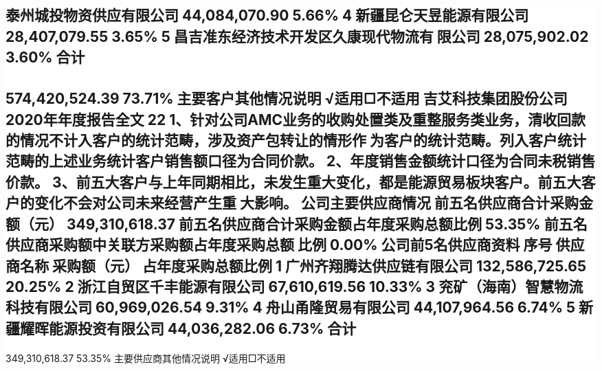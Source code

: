 泰州城投物资供应有限公司
44,084,070.90
5.66%
4
新疆昆仑天昱能源有限公司
28,407,079.55
3.65%
5
昌吉准东经济技术开发区久康现代物流有
限公司
28,075,902.02
3.60%
合计
--
574,420,524.39
73.71%
主要客户其他情况说明
√适用□不适用
吉艾科技集团股份公司2020年年度报告全文
22
1、针对公司AMC业务的收购处置类及重整服务类业务，清收回款的情况不计入客户的统计范畴，涉及资产包转让的情形作
为客户的统计范畴。列入客户统计范畴的上述业务统计客户销售额口径为合同价款。
2、年度销售金额统计口径为合同未税销售价款。
3、前五大客户与上年同期相比，未发生重大变化，都是能源贸易板块客户。前五大客户的变化不会对公司未来经营产生重
大影响。
公司主要供应商情况
前五名供应商合计采购金额（元）
349,310,618.37
前五名供应商合计采购金额占年度采购总额比例
53.35%
前五名供应商采购额中关联方采购额占年度采购总额
比例
0.00%
公司前5名供应商资料
序号
供应商名称
采购额（元）
占年度采购总额比例
1
广州齐翔腾达供应链有限公司
132,586,725.65
20.25%
2
浙江自贸区千丰能源有限公司
67,610,619.56
10.33%
3
兖矿（海南）智慧物流科技有限公司
60,969,026.54
9.31%
4
舟山甬隆贸易有限公司
44,107,964.56
6.74%
5
新疆耀晖能源投资有限公司
44,036,282.06
6.73%
合计
--
349,310,618.37
53.35%
主要供应商其他情况说明
√适用□不适用